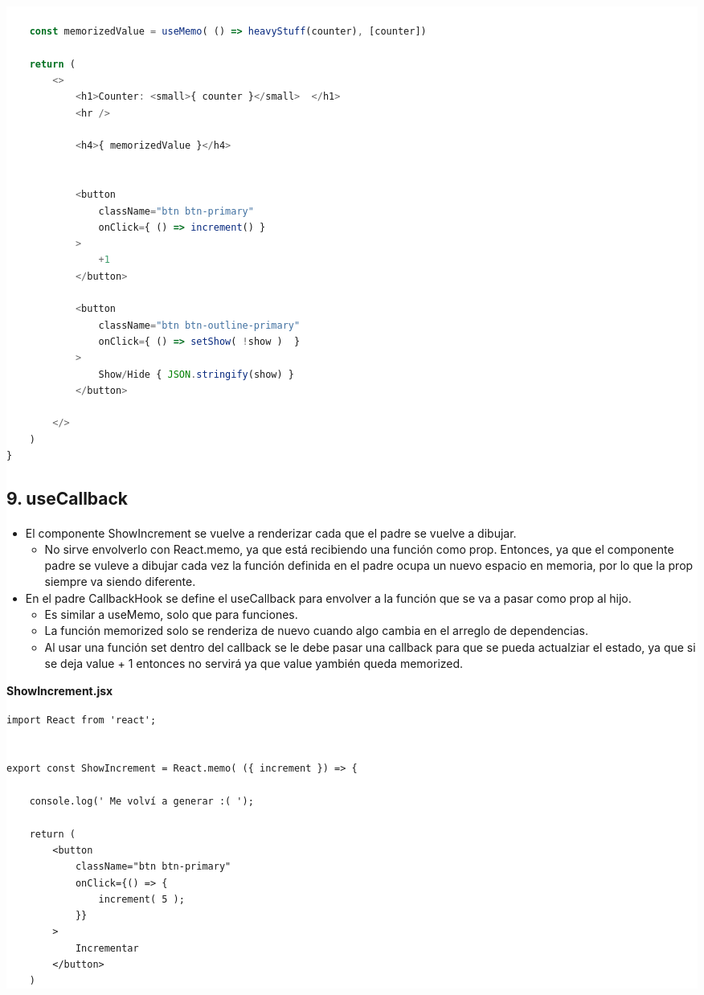 ``` js

    const memorizedValue = useMemo( () => heavyStuff(counter), [counter])

    return (
        <>
            <h1>Counter: <small>{ counter }</small>  </h1>
            <hr />

            <h4>{ memorizedValue }</h4>


            <button
                className="btn btn-primary"
                onClick={ () => increment() }
            >
                +1
            </button>

            <button
                className="btn btn-outline-primary"
                onClick={ () => setShow( !show )  }
            >
                Show/Hide { JSON.stringify(show) } 
            </button>
        
        </>
    )
}
```

## 9. useCallback
- El componente ShowIncrement se vuelve a renderizar cada que el padre se vuelve a dibujar.
    - No sirve envolverlo con React.memo, ya que está recibiendo una función como prop. Entonces, ya que el componente padre se vuleve a dibujar cada vez la función definida en el padre ocupa un nuevo espacio en memoria, por lo que la prop siempre va siendo diferente.
- En el padre CallbackHook se define el useCallback para envolver a la función que se va a pasar como prop al hijo.
    - Es similar a useMemo, solo que para funciones.
    - La función memorized solo se renderiza de nuevo cuando algo cambia en el arreglo de dependencias.
    - Al usar una función set dentro del callback se le debe pasar una callback para que se pueda actualziar el estado, ya que si se deja value + 1 entonces no servirá ya que value yambién queda memorized.

__ShowIncrement.jsx__

``` tsx
import React from 'react';


export const ShowIncrement = React.memo( ({ increment }) => {

    console.log(' Me volví a generar :( ');

    return (
        <button
            className="btn btn-primary"
            onClick={() => {
                increment( 5 );
            }}
        >
            Incrementar
        </button>
    )
```